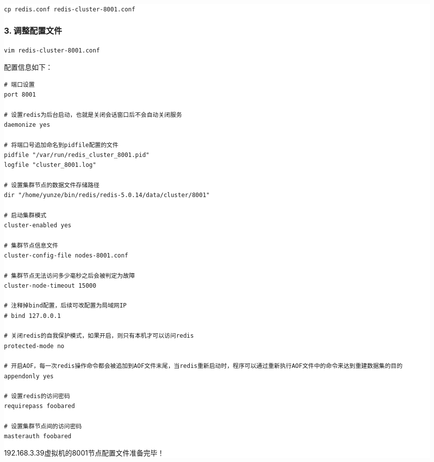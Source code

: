    ```
   cp redis.conf redis-cluster-8001.conf
   ```

   

### 3. 调整配置文件

   ```
   vim redis-cluster-8001.conf
   ```

   配置信息如下：

   ```properties
   # 端口设置
   port 8001
   
   # 设置redis为后台启动，也就是关闭会话窗口后不会自动关闭服务
   daemonize yes
   
   # 将端口号追加命名到pidfile配置的文件
   pidfile "/var/run/redis_cluster_8001.pid"
   logfile "cluster_8001.log"
   
   # 设置集群节点的数据文件存储路径
   dir "/home/yunze/bin/redis/redis-5.0.14/data/cluster/8001"
   
   # 启动集群模式
   cluster-enabled yes
   
   # 集群节点信息文件
   cluster-config-file nodes-8001.conf
   
   # 集群节点无法访问多少毫秒之后会被判定为故障
   cluster-node-timeout 15000
   
   # 注释掉bind配置，后续可改配置为局域网IP
   # bind 127.0.0.1
   
   # 关闭redis的自我保护模式，如果开启，则只有本机才可以访问redis
   protected-mode no
   
   # 开启AOF，每一次redis操作命令都会被追加到AOF文件末尾，当redis重新启动时，程序可以通过重新执行AOF文件中的命令来达到重建数据集的目的
   appendonly yes
   
   # 设置redis的访问密码
   requirepass foobared
   
   # 设置集群节点间的访问密码
   masterauth foobared
   ```

   192.168.3.39虚拟机的8001节点配置文件准备完毕！
